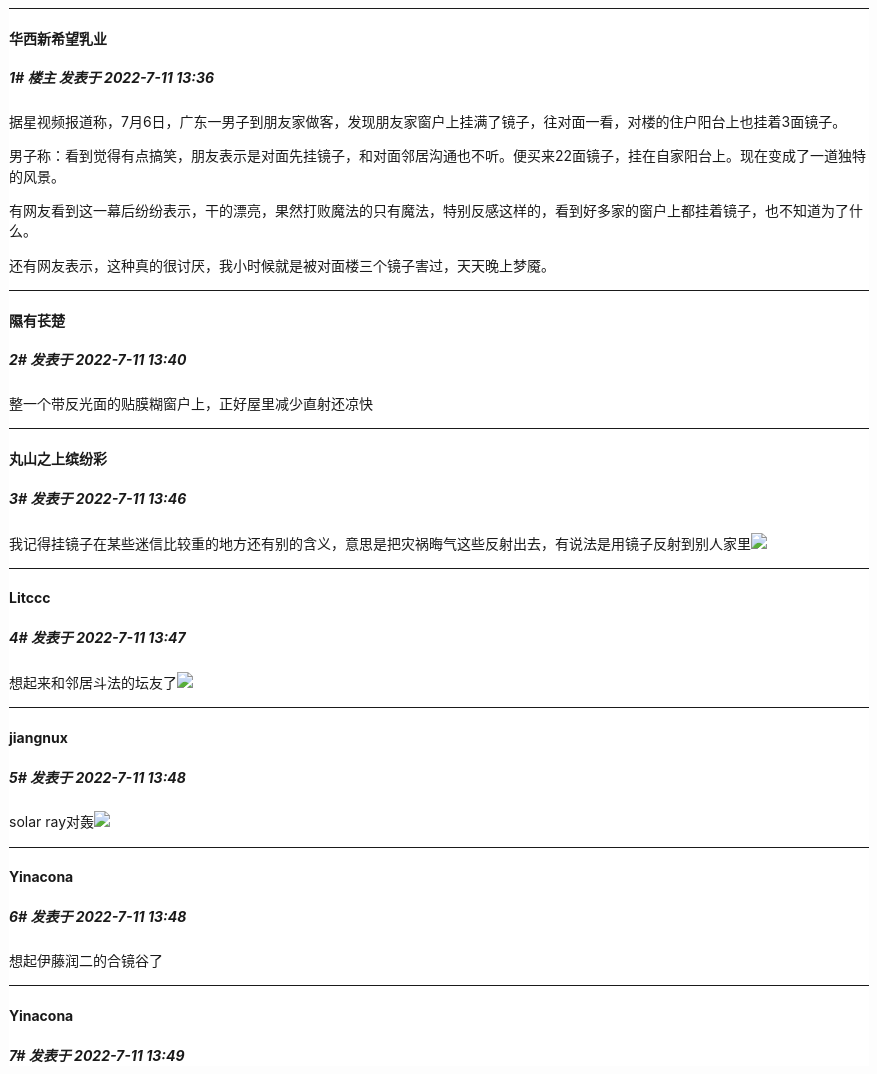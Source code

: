 

*****

####  华西新希望乳业  
##### 1#       楼主       发表于 2022-7-11 13:36

据星视频报道称，7月6日，广东一男子到朋友家做客，发现朋友家窗户上挂满了镜子，往对面一看，对楼的住户阳台上也挂着3面镜子。

男子称：看到觉得有点搞笑，朋友表示是对面先挂镜子，和对面邻居沟通也不听。便买来22面镜子，挂在自家阳台上。现在变成了一道独特的风景。

有网友看到这一幕后纷纷表示，干的漂亮，果然打败魔法的只有魔法，特别反感这样的，看到好多家的窗户上都挂着镜子，也不知道为了什么。

还有网友表示，这种真的很讨厌，我小时候就是被对面楼三个镜子害过，天天晚上梦魇。

*****

####  隰有苌楚  
##### 2#       发表于 2022-7-11 13:40

整一个带反光面的贴膜糊窗户上，正好屋里减少直射还凉快

*****

####  丸山之上缤纷彩  
##### 3#       发表于 2022-7-11 13:46

我记得挂镜子在某些迷信比较重的地方还有别的含义，意思是把灾祸晦气这些反射出去，有说法是用镜子反射到别人家里<img src="https://static.saraba1st.com/image/smiley/face2017/067.png" referrerpolicy="no-referrer">

*****

####  Litccc  
##### 4#       发表于 2022-7-11 13:47

想起来和邻居斗法的坛友了<img src="https://static.saraba1st.com/image/smiley/face2017/067.png" referrerpolicy="no-referrer">

*****

####  jiangnux  
##### 5#       发表于 2022-7-11 13:48

solar ray对轰<img src="https://static.saraba1st.com/image/smiley/face2017/037.png" referrerpolicy="no-referrer">

*****

####  Yinacona  
##### 6#       发表于 2022-7-11 13:48

想起伊藤润二的合镜谷了

*****

####  Yinacona  
##### 7#       发表于 2022-7-11 13:49
